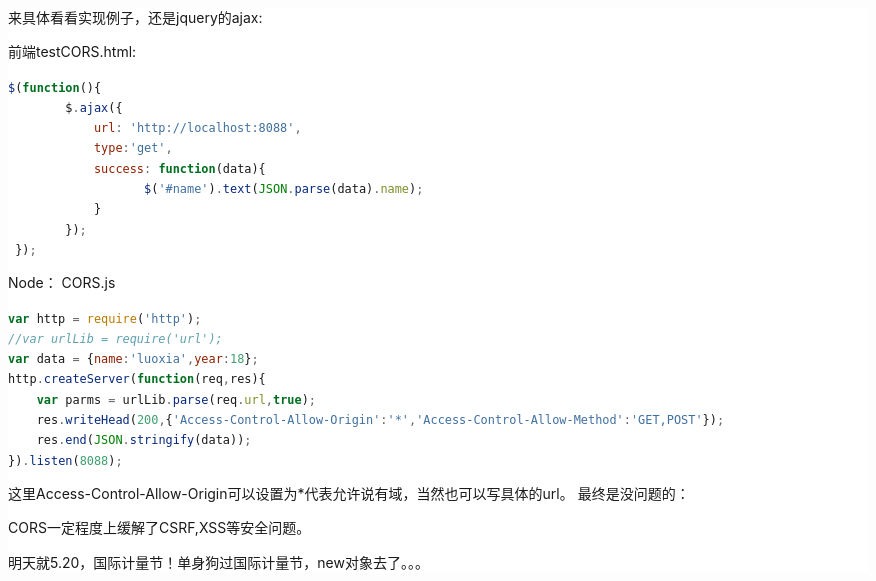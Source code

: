 来具体看看实现例子，还是jquery的ajax:

前端testCORS.html:
```js
$(function(){
        $.ajax({
            url: 'http://localhost:8088',
            type:'get',
            success: function(data){
                   $('#name').text(JSON.parse(data).name);
            }
        });
 });
```
Node： CORS.js
```js
var http = require('http');
//var urlLib = require('url');
var data = {name:'luoxia',year:18};
http.createServer(function(req,res){
    var parms = urlLib.parse(req.url,true);
    res.writeHead(200,{'Access-Control-Allow-Origin':'*','Access-Control-Allow-Method':'GET,POST'});
    res.end(JSON.stringify(data));
}).listen(8088);
```
这里Access-Control-Allow-Origin可以设置为*代表允许说有域，当然也可以写具体的url。
最终是没问题的：

CORS一定程度上缓解了CSRF,XSS等安全问题。

明天就5.20，国际计量节！单身狗过国际计量节，new对象去了。。。
